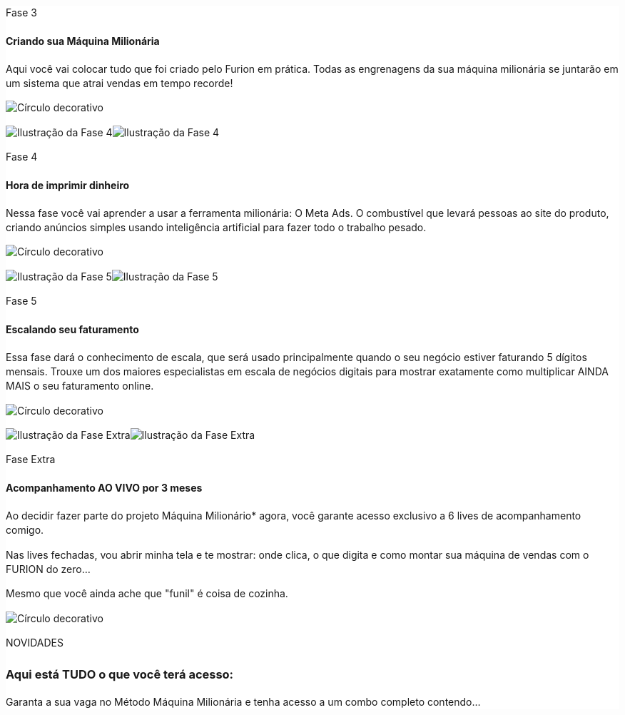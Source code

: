 Fase 3

#### Criando sua Máquina Milionária

Aqui você vai colocar tudo que foi criado pelo Furion em prática. Todas as engrenagens da sua máquina milionária se juntarão em um sistema que atrai vendas em tempo recorde!

![Círculo decorativo](https://maquinamilionaria.com/images/circle.svg)

![Ilustração da Fase 4](https://maquinamilionaria.com/images/metodo4.png)![Ilustração da Fase 4](https://maquinamilionaria.com/images/metodo4-mob.png)

Fase 4

#### Hora de imprimir dinheiro

Nessa fase você vai aprender a usar a ferramenta milionária: O Meta Ads. O combustível que levará pessoas ao site do produto, criando anúncios simples usando inteligência artificial para fazer todo o trabalho pesado.

![Círculo decorativo](https://maquinamilionaria.com/images/circle.svg)

![Ilustração da Fase 5](https://maquinamilionaria.com/images/metodo5.png)![Ilustração da Fase 5](https://maquinamilionaria.com/images/metodo5-mob.png)

Fase 5

#### Escalando seu faturamento

Essa fase dará o conhecimento de escala, que será usado principalmente quando o seu negócio estiver faturando 5 dígitos mensais. Trouxe um dos maiores especialistas em escala de negócios digitais para mostrar exatamente como multiplicar AINDA MAIS o seu faturamento online.

![Círculo decorativo](https://maquinamilionaria.com/images/circle.svg)

![Ilustração da Fase Extra](https://maquinamilionaria.com/images/metodo6.png)![Ilustração da Fase Extra](https://maquinamilionaria.com/images/metodo6-mob.png)

Fase Extra

#### Acompanhamento AO VIVO por 3 meses

Ao decidir fazer parte do projeto Máquina Milionário\* agora, você garante acesso exclusivo a 6 lives de acompanhamento comigo.

Nas lives fechadas, vou abrir minha tela e te mostrar: onde clica, o que digita e como montar sua máquina de vendas com o FURION do zero…

Mesmo que você ainda ache que "funil" é coisa de cozinha.

![Círculo decorativo](https://maquinamilionaria.com/images/circle.svg)

NOVIDADES

### Aqui está TUDO o que você terá acesso:

Garanta a sua vaga no Método Máquina Milionária e tenha acesso a um combo completo contendo…
